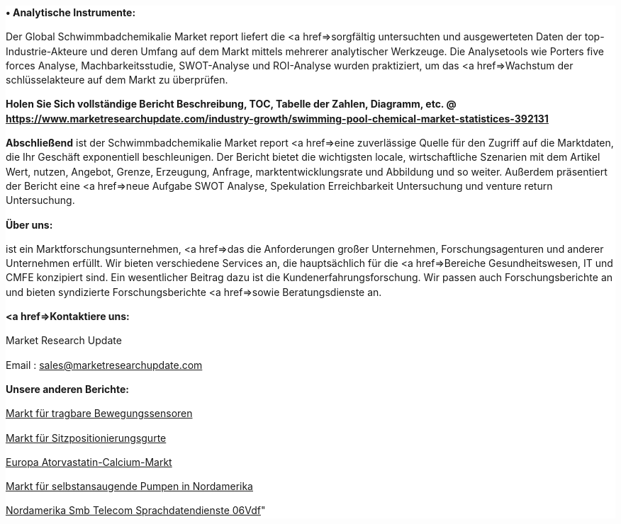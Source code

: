 <strong>• Analytische Instrumente:</strong>

Der Global Schwimmbadchemikalie Market report liefert die <a href=>sorgf</a>ältig untersuchten und ausgewerteten Daten der top-Industrie-Akteure und deren Umfang auf dem Markt mittels mehrerer analytischer Werkzeuge. Die Analysetools wie Porters five forces Analyse, Machbarkeitsstudie, SWOT-Analyse und ROI-Analyse wurden praktiziert, um das <a href=>Wachstum</a> der schlüsselakteure auf dem Markt zu überprüfen.

<strong>Holen Sie Sich vollständige Bericht Beschreibung, TOC, Tabelle der Zahlen, Diagramm, etc. @ </strong><strong><a href=https://www.marketresearchupdate.com/industry-growth/swimming-pool-chemical-market-statistices-392131>https://www.marketresearchupdate.com/industry-growth/swimming-pool-chemical-market-statistices-392131</a></font></strong>

<strong>Abschließend</strong> ist der Schwimmbadchemikalie Market report <a href=>eine</a> zuverlässige Quelle für den Zugriff auf die Marktdaten, die Ihr Geschäft exponentiell beschleunigen. Der Bericht bietet die wichtigsten locale, wirtschaftliche Szenarien mit dem Artikel Wert, nutzen, Angebot, Grenze, Erzeugung, Anfrage, marktentwicklungsrate und Abbildung und so weiter. Außerdem präsentiert der Bericht eine <a href=>neue</a> Aufgabe SWOT Analyse, Spekulation Erreichbarkeit Untersuchung und venture return Untersuchung.

<strong>Über uns:</strong>

 ist ein Marktforschungsunternehmen, <a href=>das</a> die Anforderungen großer Unternehmen, Forschungsagenturen und anderer Unternehmen erfüllt. Wir bieten verschiedene Services an, die hauptsächlich für die <a href=>Bereiche</a> Gesundheitswesen, IT und CMFE konzipiert sind. Ein wesentlicher Beitrag dazu ist die Kundenerfahrungsforschung. Wir passen auch Forschungsberichte an und bieten syndizierte Forschungsberichte <a href=>sowie</a> Beratungsdienste an.

<strong><a href=>Kontaktiere uns:</a></strong>

Market Research Update

Email : sales@marketresearchupdate.com

<strong>Unsere anderen Berichte:</strong>

<a href=https://www.linkedin.com/pulse/wearable-motion-sensors-market-2023-top-leading>Markt für tragbare Bewegungssensoren</a>

<a href=https://www.linkedin.com/pulse/seating-positioning-belts-market-size-trends>Markt für Sitzpositionierungsgurte</a>

<a href=https://www.linkedin.com/pulse/europe-atorvastatin-calcium-market-size-industry>Europa Atorvastatin-Calcium-Markt</a>

<a href=https://www.linkedin.com/pulse/north-america-self-priming-pump-market-expecting-outstanding>Markt für selbstansaugende Pumpen in Nordamerika</a>

<a href=https://www.linkedin.com/pulse/north-america-smb-telecom-voice-data-services-06vdf/>Nordamerika Smb Telecom Sprachdatendienste 06Vdf</a>"

